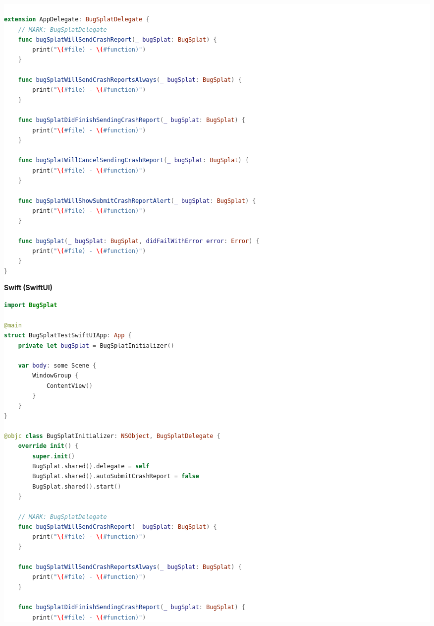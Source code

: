 ```swift

extension AppDelegate: BugSplatDelegate {
    // MARK: BugSplatDelegate
    func bugSplatWillSendCrashReport(_ bugSplat: BugSplat) {
        print("\(#file) - \(#function)")
    }

    func bugSplatWillSendCrashReportsAlways(_ bugSplat: BugSplat) {
        print("\(#file) - \(#function)")
    }

    func bugSplatDidFinishSendingCrashReport(_ bugSplat: BugSplat) {
        print("\(#file) - \(#function)")
    }

    func bugSplatWillCancelSendingCrashReport(_ bugSplat: BugSplat) {
        print("\(#file) - \(#function)")
    }

    func bugSplatWillShowSubmitCrashReportAlert(_ bugSplat: BugSplat) {
        print("\(#file) - \(#function)")
    }

    func bugSplat(_ bugSplat: BugSplat, didFailWithError error: Error) {
        print("\(#file) - \(#function)")
    }
}
```

**Swift (SwiftUI)**

```swift
import BugSplat

@main
struct BugSplatTestSwiftUIApp: App {
    private let bugSplat = BugSplatInitializer()

    var body: some Scene {
        WindowGroup {
            ContentView()
        }
    }
}

@objc class BugSplatInitializer: NSObject, BugSplatDelegate {
    override init() {
        super.init()
        BugSplat.shared().delegate = self
        BugSplat.shared().autoSubmitCrashReport = false
        BugSplat.shared().start()
    }

    // MARK: BugSplatDelegate
    func bugSplatWillSendCrashReport(_ bugSplat: BugSplat) {
        print("\(#file) - \(#function)")
    }

    func bugSplatWillSendCrashReportsAlways(_ bugSplat: BugSplat) {
        print("\(#file) - \(#function)")
    }

    func bugSplatDidFinishSendingCrashReport(_ bugSplat: BugSplat) {
        print("\(#file) - \(#function)")
```